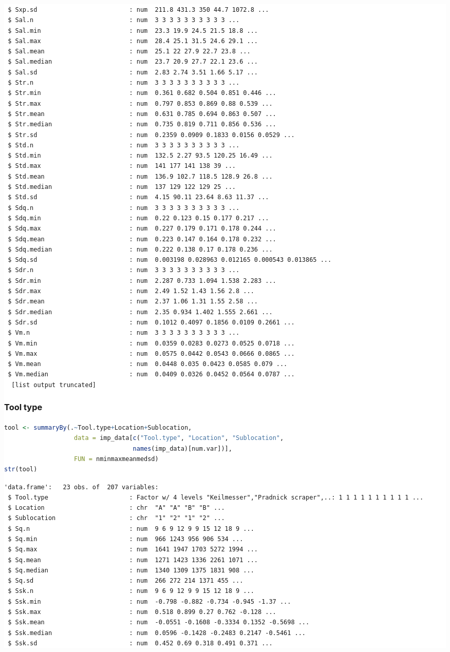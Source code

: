      $ Sxp.sd                         : num  211.8 431.3 350 44.7 1072.8 ...
     $ Sal.n                          : num  3 3 3 3 3 3 3 3 3 3 ...
     $ Sal.min                        : num  23.3 19.9 24.5 21.5 18.8 ...
     $ Sal.max                        : num  28.4 25.1 31.5 24.6 29.1 ...
     $ Sal.mean                       : num  25.1 22 27.9 22.7 23.8 ...
     $ Sal.median                     : num  23.7 20.9 27.7 22.1 23.6 ...
     $ Sal.sd                         : num  2.83 2.74 3.51 1.66 5.17 ...
     $ Str.n                          : num  3 3 3 3 3 3 3 3 3 3 ...
     $ Str.min                        : num  0.361 0.682 0.504 0.851 0.446 ...
     $ Str.max                        : num  0.797 0.853 0.869 0.88 0.539 ...
     $ Str.mean                       : num  0.631 0.785 0.694 0.863 0.507 ...
     $ Str.median                     : num  0.735 0.819 0.711 0.856 0.536 ...
     $ Str.sd                         : num  0.2359 0.0909 0.1833 0.0156 0.0529 ...
     $ Std.n                          : num  3 3 3 3 3 3 3 3 3 3 ...
     $ Std.min                        : num  132.5 2.27 93.5 120.25 16.49 ...
     $ Std.max                        : num  141 177 141 138 39 ...
     $ Std.mean                       : num  136.9 102.7 118.5 128.9 26.8 ...
     $ Std.median                     : num  137 129 122 129 25 ...
     $ Std.sd                         : num  4.15 90.11 23.64 8.63 11.37 ...
     $ Sdq.n                          : num  3 3 3 3 3 3 3 3 3 3 ...
     $ Sdq.min                        : num  0.22 0.123 0.15 0.177 0.217 ...
     $ Sdq.max                        : num  0.227 0.179 0.171 0.178 0.244 ...
     $ Sdq.mean                       : num  0.223 0.147 0.164 0.178 0.232 ...
     $ Sdq.median                     : num  0.222 0.138 0.17 0.178 0.236 ...
     $ Sdq.sd                         : num  0.003198 0.028963 0.012165 0.000543 0.013865 ...
     $ Sdr.n                          : num  3 3 3 3 3 3 3 3 3 3 ...
     $ Sdr.min                        : num  2.287 0.733 1.094 1.538 2.283 ...
     $ Sdr.max                        : num  2.49 1.52 1.43 1.56 2.8 ...
     $ Sdr.mean                       : num  2.37 1.06 1.31 1.55 2.58 ...
     $ Sdr.median                     : num  2.35 0.934 1.402 1.555 2.661 ...
     $ Sdr.sd                         : num  0.1012 0.4097 0.1856 0.0109 0.2661 ...
     $ Vm.n                           : num  3 3 3 3 3 3 3 3 3 3 ...
     $ Vm.min                         : num  0.0359 0.0283 0.0273 0.0525 0.0718 ...
     $ Vm.max                         : num  0.0575 0.0442 0.0543 0.0666 0.0865 ...
     $ Vm.mean                        : num  0.0448 0.035 0.0423 0.0585 0.079 ...
     $ Vm.median                      : num  0.0409 0.0326 0.0452 0.0564 0.0787 ...
      [list output truncated]

### Tool type

``` r
tool <- summaryBy(.~Tool.type+Location+Sublocation, 
                   data = imp_data[c("Tool.type", "Location", "Sublocation",
                                   names(imp_data)[num.var])], 
                   FUN = nminmaxmeanmedsd)
str(tool)
```

    'data.frame':   23 obs. of  207 variables:
     $ Tool.type                      : Factor w/ 4 levels "Keilmesser","Pradnick scraper",..: 1 1 1 1 1 1 1 1 1 1 ...
     $ Location                       : chr  "A" "A" "B" "B" ...
     $ Sublocation                    : chr  "1" "2" "1" "2" ...
     $ Sq.n                           : num  9 6 9 12 9 9 15 12 18 9 ...
     $ Sq.min                         : num  966 1243 956 906 534 ...
     $ Sq.max                         : num  1641 1947 1703 5272 1994 ...
     $ Sq.mean                        : num  1271 1423 1336 2261 1071 ...
     $ Sq.median                      : num  1340 1309 1375 1831 908 ...
     $ Sq.sd                          : num  266 272 214 1371 455 ...
     $ Ssk.n                          : num  9 6 9 12 9 9 15 12 18 9 ...
     $ Ssk.min                        : num  -0.798 -0.882 -0.734 -0.945 -1.37 ...
     $ Ssk.max                        : num  0.518 0.899 0.27 0.762 -0.128 ...
     $ Ssk.mean                       : num  -0.0551 -0.1608 -0.3334 0.1352 -0.5698 ...
     $ Ssk.median                     : num  0.0596 -0.1428 -0.2483 0.2147 -0.5461 ...
     $ Ssk.sd                         : num  0.452 0.69 0.318 0.491 0.371 ...